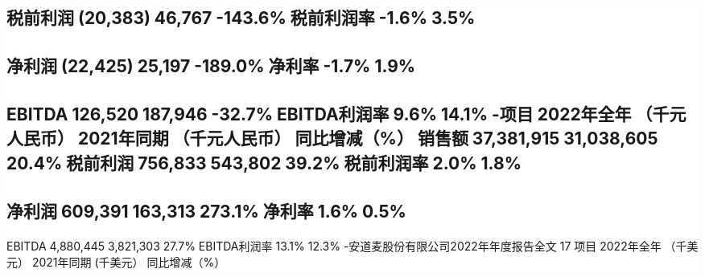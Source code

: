 税前利润
(20,383)
46,767
-143.6%
税前利润率
-1.6%
3.5%
-
净利润
(22,425)
25,197
-189.0%
净利率
-1.7%
1.9%
-
EBITDA
126,520
187,946
-32.7%
EBITDA利润率
9.6%
14.1%
-项目
2022年全年
（千元人民币）
2021年同期
（千元人民币）
同比增减（%）
销售额
37,381,915
31,038,605
20.4%
税前利润
756,833
543,802
39.2%
税前利润率
2.0%
1.8%
-
净利润
609,391
163,313
273.1%
净利率
1.6%
0.5%
-
EBITDA
4,880,445
3,821,303
27.7%
EBITDA利润率
13.1%
12.3%
-安道麦股份有限公司2022年年度报告全文
17
项目
2022年全年
（千美元）
2021年同期
(千美元）
同比增减（%）